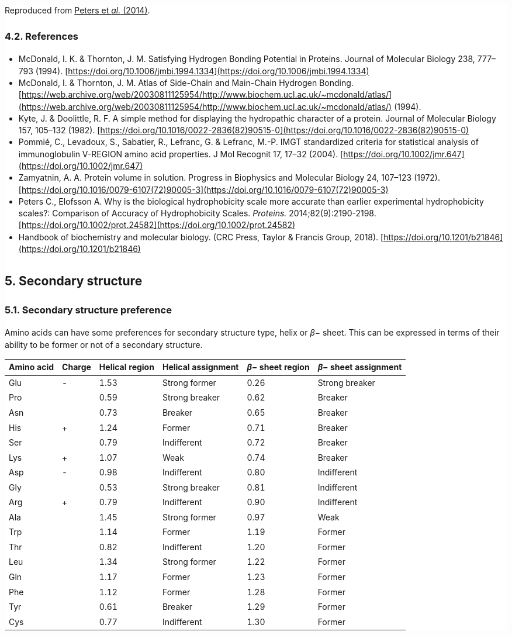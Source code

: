 Reproduced from [Peters et *al.* (2014)](https://doi.org/10.1002/prot.24582).

### 4.2. References

- McDonald, I. K. & Thornton, J. M. Satisfying Hydrogen Bonding Potential in Proteins. Journal of Molecular Biology 238, 777–793 (1994). [https://doi.org/10.1006/jmbi.1994.1334](https://doi.org/10.1006/jmbi.1994.1334)
- McDonald, I. & Thornton, J. M. Atlas of Side-Chain and Main-Chain Hydrogen Bonding. [https://web.archive.org/web/20030811125954/http://www.biochem.ucl.ac.uk/~mcdonald/atlas/](https://web.archive.org/web/20030811125954/http://www.biochem.ucl.ac.uk/~mcdonald/atlas/) (1994).
- Kyte, J. & Doolittle, R. F. A simple method for displaying the hydropathic character of a protein. Journal of Molecular Biology 157, 105–132 (1982). [https://doi.org/10.1016/0022-2836(82)90515-0](https://doi.org/10.1016/0022-2836(82)90515-0)
- Pommié, C., Levadoux, S., Sabatier, R., Lefranc, G. & Lefranc, M.-P. IMGT standardized criteria for statistical analysis of immunoglobulin V-REGION amino acid properties. J Mol Recognit 17, 17–32 (2004). [https://doi.org/10.1002/jmr.647](https://doi.org/10.1002/jmr.647)
- Zamyatnin, A. A. Protein volume in solution. Progress in Biophysics and Molecular Biology 24, 107–123 (1972). [https://doi.org/10.1016/0079-6107(72)90005-3](https://doi.org/10.1016/0079-6107(72)90005-3)
- Peters C., Elofsson A. Why is the biological hydrophobicity scale more accurate than earlier experimental hydrophobicity scales?: Comparison of Accuracy of Hydrophobicity Scales. *Proteins.* 2014;82(9):2190-2198. [https://doi.org/10.1002/prot.24582](https://doi.org/10.1002/prot.24582)
- Handbook of biochemistry and molecular biology. (CRC Press, Taylor & Francis Group, 2018). [https://doi.org/10.1201/b21846](https://doi.org/10.1201/b21846)



## 5. Secondary structure

### 5.1. Secondary structure preference

Amino acids can have some preferences for secondary structure type, helix or $\beta -$ sheet. This can be expressed in terms of their ability to be former or not of a secondary structure.

| Amino acid | Charge | Helical region | Helical assignment | $\beta -$ sheet region | $\beta -$ sheet assignment |
| --- | --- | --- | --- | --- | --- |
| Glu | - | 1.53 | Strong former  | 0.26 | Strong breaker |
| Pro |   | 0.59 | Strong breaker | 0.62 | Breaker |
| Asn |   | 0.73 | Breaker        | 0.65 | Breaker |
| His | + | 1.24 | Former         | 0.71 | Breaker |
| Ser |   | 0.79 | Indifferent    | 0.72 | Breaker |
| Lys | + | 1.07 | Weak           | 0.74 | Breaker |
| Asp | - | 0.98 | Indifferent    | 0.80 | Indifferent |
| Gly |   | 0.53 | Strong breaker | 0.81 | Indifferent |
| Arg | + | 0.79 | Indifferent    | 0.90 | Indifferent |
| Ala |   | 1.45 | Strong former  | 0.97 | Weak   |
| Trp |   | 1.14 | Former         | 1.19 | Former |
| Thr |   | 0.82 | Indifferent    | 1.20 | Former |
| Leu |   | 1.34 | Strong former  | 1.22 | Former |
| Gln |   | 1.17 | Former         | 1.23 | Former |
| Phe |   | 1.12 | Former         | 1.28 | Former |
| Tyr |   | 0.61 | Breaker        | 1.29 | Former |
| Cys |   | 0.77 | Indifferent    | 1.30 | Former |